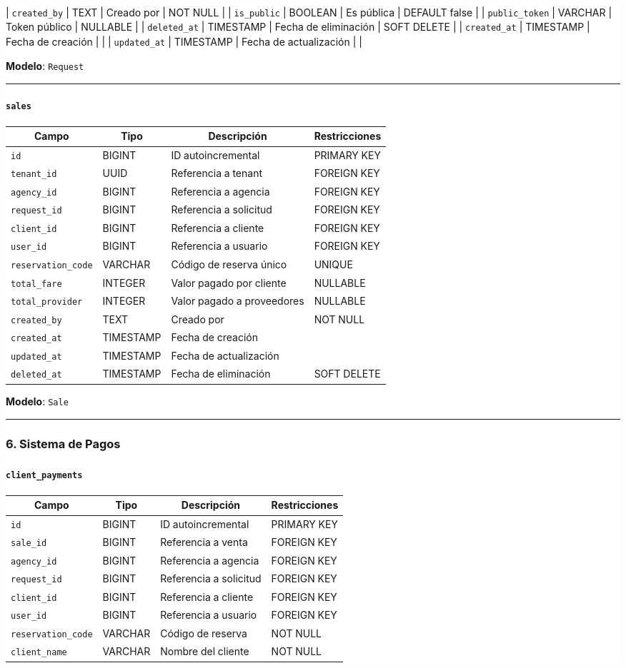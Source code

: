 | `created_by` | TEXT | Creado por | NOT NULL |
| `is_public` | BOOLEAN | Es pública | DEFAULT false |
| `public_token` | VARCHAR | Token público | NULLABLE |
| `deleted_at` | TIMESTAMP | Fecha de eliminación | SOFT DELETE |
| `created_at` | TIMESTAMP | Fecha de creación | |
| `updated_at` | TIMESTAMP | Fecha de actualización | |

**Modelo**: `Request`

---

#### `sales`
| Campo | Tipo | Descripción | Restricciones |
|-------|------|-------------|---------------|
| `id` | BIGINT | ID autoincremental | PRIMARY KEY |
| `tenant_id` | UUID | Referencia a tenant | FOREIGN KEY |
| `agency_id` | BIGINT | Referencia a agencia | FOREIGN KEY |
| `request_id` | BIGINT | Referencia a solicitud | FOREIGN KEY |
| `client_id` | BIGINT | Referencia a cliente | FOREIGN KEY |
| `user_id` | BIGINT | Referencia a usuario | FOREIGN KEY |
| `reservation_code` | VARCHAR | Código de reserva único | UNIQUE |
| `total_fare` | INTEGER | Valor pagado por cliente | NULLABLE |
| `total_provider` | INTEGER | Valor pagado a proveedores | NULLABLE |
| `created_by` | TEXT | Creado por | NOT NULL |
| `created_at` | TIMESTAMP | Fecha de creación | |
| `updated_at` | TIMESTAMP | Fecha de actualización | |
| `deleted_at` | TIMESTAMP | Fecha de eliminación | SOFT DELETE |

**Modelo**: `Sale`

---

### 6. **Sistema de Pagos**

#### `client_payments`
| Campo | Tipo | Descripción | Restricciones |
|-------|------|-------------|---------------|
| `id` | BIGINT | ID autoincremental | PRIMARY KEY |
| `sale_id` | BIGINT | Referencia a venta | FOREIGN KEY |
| `agency_id` | BIGINT | Referencia a agencia | FOREIGN KEY |
| `request_id` | BIGINT | Referencia a solicitud | FOREIGN KEY |
| `client_id` | BIGINT | Referencia a cliente | FOREIGN KEY |
| `user_id` | BIGINT | Referencia a usuario | FOREIGN KEY |
| `reservation_code` | VARCHAR | Código de reserva | NOT NULL |
| `client_name` | VARCHAR | Nombre del cliente | NOT NULL |